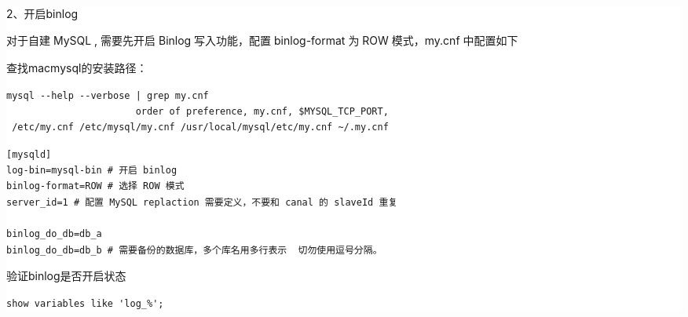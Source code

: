 2、开启binlog

对于自建 MySQL , 需要先开启 Binlog 写入功能，配置 binlog-format 为 ROW 模式，my.cnf 中配置如下

查找macmysql的安装路径：

```
mysql --help --verbose | grep my.cnf
                       order of preference, my.cnf, $MYSQL_TCP_PORT,
 /etc/my.cnf /etc/mysql/my.cnf /usr/local/mysql/etc/my.cnf ~/.my.cnf 
```

```
[mysqld]
log-bin=mysql-bin # 开启 binlog
binlog-format=ROW # 选择 ROW 模式
server_id=1 # 配置 MySQL replaction 需要定义，不要和 canal 的 slaveId 重复

binlog_do_db=db_a
binlog_do_db=db_b # 需要备份的数据库，多个库名用多行表示  切勿使用逗号分隔。
```

验证binlog是否开启状态

```
show variables like 'log_%';
```
